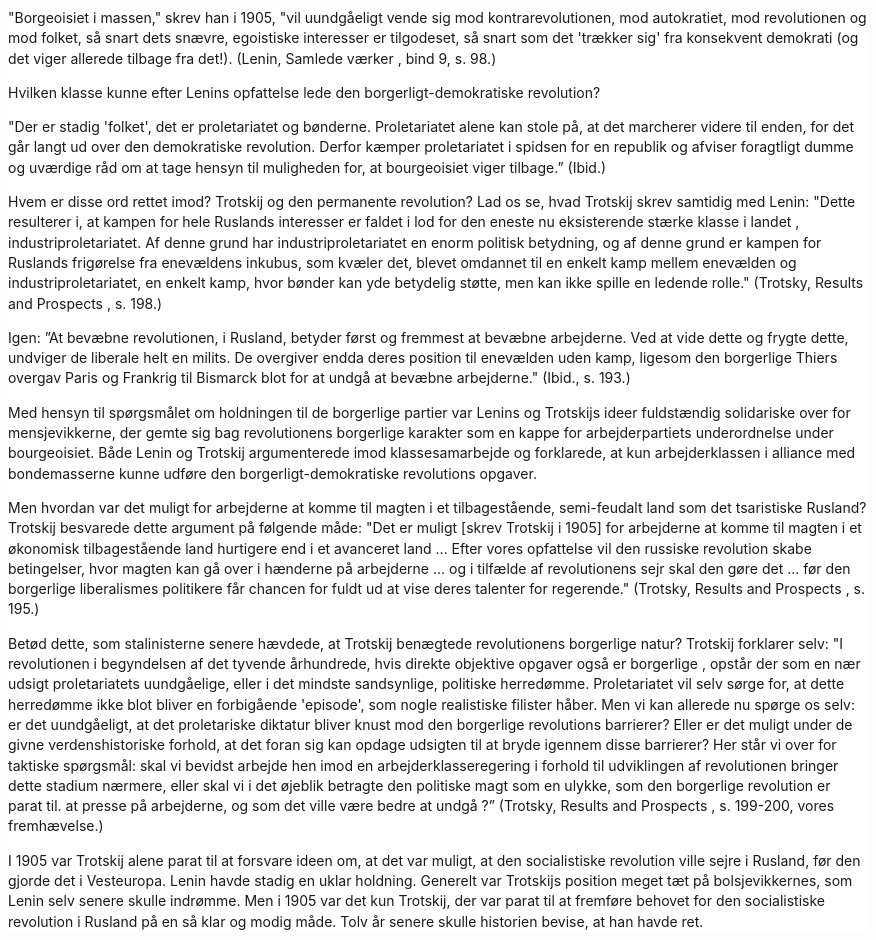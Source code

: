 "Borgeoisiet i massen," skrev han i 1905, "vil uundgåeligt vende sig mod kontrarevolutionen, mod autokratiet, mod revolutionen og mod folket, så snart dets snævre, egoistiske interesser er tilgodeset, så snart som det 'trækker sig' fra konsekvent demokrati (og det viger allerede tilbage fra det!). (Lenin, Samlede værker , bind 9, s. 98.)

Hvilken klasse kunne efter Lenins opfattelse lede den borgerligt-demokratiske revolution?

"Der er stadig 'folket', det er proletariatet og bønderne. Proletariatet alene kan stole på, at det marcherer videre til enden, for det går langt ud over den demokratiske revolution. Derfor kæmper proletariatet i spidsen for en republik og afviser foragtligt dumme og uværdige råd om at tage hensyn til muligheden for, at bourgeoisiet viger tilbage.” (Ibid.)

Hvem er disse ord rettet imod? Trotskij og den permanente revolution? Lad os se, hvad Trotskij skrev samtidig med Lenin: "Dette resulterer i, at kampen for hele Ruslands interesser er faldet i lod for den eneste nu eksisterende stærke klasse i landet , industriproletariatet. Af denne grund har industriproletariatet en enorm politisk betydning, og af denne grund er kampen for Ruslands frigørelse fra enevældens inkubus, som kvæler det, blevet omdannet til en enkelt kamp mellem enevælden og industriproletariatet, en enkelt kamp, ​​hvor bønder kan yde betydelig støtte, men kan ikke spille en ledende rolle." (Trotsky, Results and Prospects , s. 198.)

Igen: ”At bevæbne revolutionen, i Rusland, betyder først og fremmest at bevæbne arbejderne. Ved at vide dette og frygte dette, undviger de liberale helt en milits. De overgiver endda deres position til enevælden uden kamp, ​​ligesom den borgerlige Thiers overgav Paris og Frankrig til Bismarck blot for at undgå at bevæbne arbejderne." (Ibid., s. 193.)

Med hensyn til spørgsmålet om holdningen til de borgerlige partier var Lenins og Trotskijs ideer fuldstændig solidariske over for mensjevikkerne, der gemte sig bag revolutionens borgerlige karakter som en kappe for arbejderpartiets underordnelse under bourgeoisiet. Både Lenin og Trotskij argumenterede imod klassesamarbejde og forklarede, at kun arbejderklassen i alliance med bondemasserne kunne udføre den borgerligt-demokratiske revolutions opgaver.

Men hvordan var det muligt for arbejderne at komme til magten i et tilbagestående, semi-feudalt land som det tsaristiske Rusland? Trotskij besvarede dette argument på følgende måde: "Det er muligt [skrev Trotskij i 1905] for arbejderne at komme til magten i et økonomisk tilbagestående land hurtigere end i et avanceret land ... Efter vores opfattelse vil den russiske revolution skabe betingelser, hvor magten kan gå over i hænderne på arbejderne ... og i tilfælde af revolutionens sejr skal den gøre det ... før den borgerlige liberalismes politikere får chancen for fuldt ud at vise deres talenter for regerende." (Trotsky, Results and Prospects , s. 195.)

Betød dette, som stalinisterne senere hævdede, at Trotskij benægtede revolutionens borgerlige natur? Trotskij forklarer selv: "I revolutionen i begyndelsen af ​​det tyvende århundrede, hvis direkte objektive opgaver også er borgerlige , opstår der som en nær udsigt proletariatets uundgåelige, eller i det mindste sandsynlige, politiske herredømme. Proletariatet vil selv sørge for, at dette herredømme ikke blot bliver en forbigående 'episode', som nogle realistiske filister håber. Men vi kan allerede nu spørge os selv: er det uundgåeligt, at det proletariske diktatur bliver knust mod den borgerlige revolutions barrierer? Eller er det muligt under de givne verdenshistoriske forhold, at det foran sig kan opdage udsigten til at bryde igennem disse barrierer? Her står vi over for taktiske spørgsmål: skal vi bevidst arbejde hen imod en arbejderklasseregering i forhold til udviklingen af ​​revolutionen bringer dette stadium nærmere, eller skal vi i det øjeblik betragte den politiske magt som en ulykke, som den borgerlige revolution er parat til. at presse på arbejderne, og som det ville være bedre at undgå ?” (Trotsky, Results and Prospects , s. 199-200, vores fremhævelse.)

I 1905 var Trotskij alene parat til at forsvare ideen om, at det var muligt, at den socialistiske revolution ville sejre i Rusland, før den gjorde det i Vesteuropa. Lenin havde stadig en uklar holdning. Generelt var Trotskijs position meget tæt på bolsjevikkernes, som Lenin selv senere skulle indrømme. Men i 1905 var det kun Trotskij, der var parat til at fremføre behovet for den socialistiske revolution i Rusland på en så klar og modig måde. Tolv år senere skulle historien bevise, at han havde ret.
